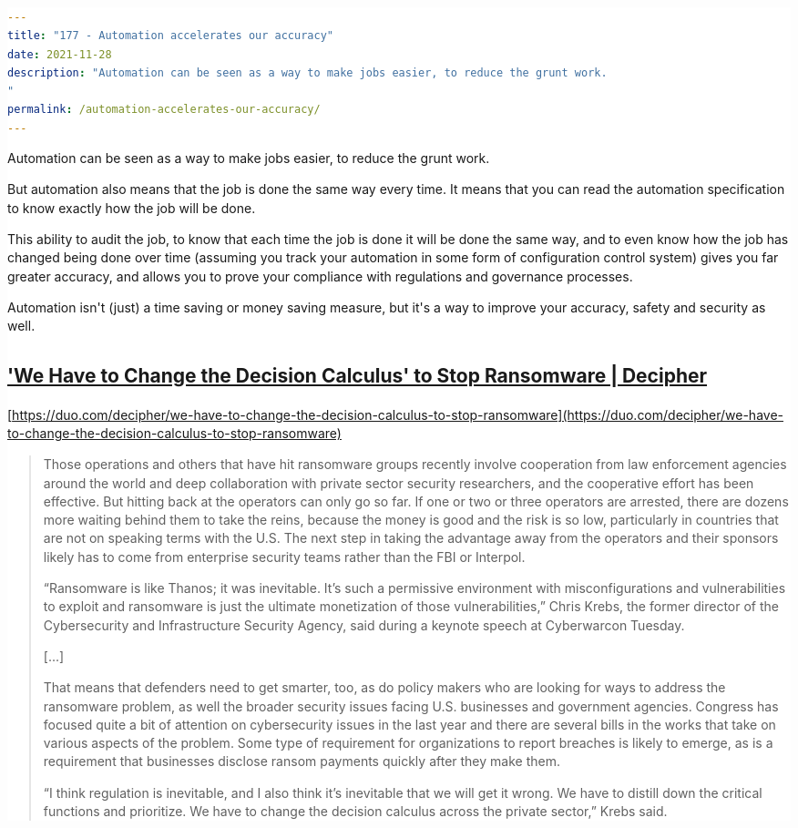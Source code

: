 ```yaml
---
title: "177 - Automation accelerates our accuracy"
date: 2021-11-28
description: "Automation can be seen as a way to make jobs easier, to reduce the grunt work.  
"
permalink: /automation-accelerates-our-accuracy/
---
```


Automation can be seen as a way to make jobs easier, to reduce the grunt work.  

But automation also means that the job is done the same way every time.  It means that you can read the automation specification to know exactly how the job will be done. 

This ability to audit the job, to know that each time the job is done it will be done the same way, and to even know how the job has changed being done over time (assuming you track your automation in some form of configuration control system) gives you far greater accuracy, and allows you to prove your compliance with regulations and governance processes.

Automation isn't (just) a time saving or money saving measure, but it's a way to improve your accuracy, safety and security as well.

## ['We Have to Change the Decision Calculus' to Stop Ransomware | Decipher](https://duo.com/decipher/we-have-to-change-the-decision-calculus-to-stop-ransomware)

[https://duo.com/decipher/we-have-to-change-the-decision-calculus-to-stop-ransomware](https://duo.com/decipher/we-have-to-change-the-decision-calculus-to-stop-ransomware)

> Those operations and others that have hit ransomware groups recently involve cooperation from law enforcement agencies around the world and deep collaboration with private sector security researchers, and the cooperative effort has been effective. But hitting back at the operators can only go so far. If one or two or three operators are arrested, there are dozens more waiting behind them to take the reins, because the money is good and the risk is so low, particularly in countries that are not on speaking terms with the U.S. The next step in taking the advantage away from the operators and their sponsors likely has to come from enterprise security teams rather than the FBI or Interpol.
> 
> “Ransomware is like Thanos; it was inevitable. It’s such a permissive environment with misconfigurations and vulnerabilities to exploit and ransomware is just the ultimate monetization of those vulnerabilities,” Chris Krebs, the former director of the Cybersecurity and Infrastructure Security Agency, said during a keynote speech at Cyberwarcon Tuesday.
> 
> [...]
> 
> That means that defenders need to get smarter, too, as do policy makers who are looking for ways to address the ransomware problem, as well the broader security issues facing U.S. businesses and government agencies. Congress has focused quite a bit of attention on cybersecurity issues in the last year and there are several bills in the works that take on various aspects of the problem. Some type of requirement for organizations to report breaches is likely to emerge, as is a requirement that businesses disclose ransom payments quickly after they make them.
> 
> “I think regulation is inevitable, and I also think it’s inevitable that we will get it wrong. We have to distill down the critical functions and prioritize. We have to change the decision calculus across the private sector,” Krebs said.
